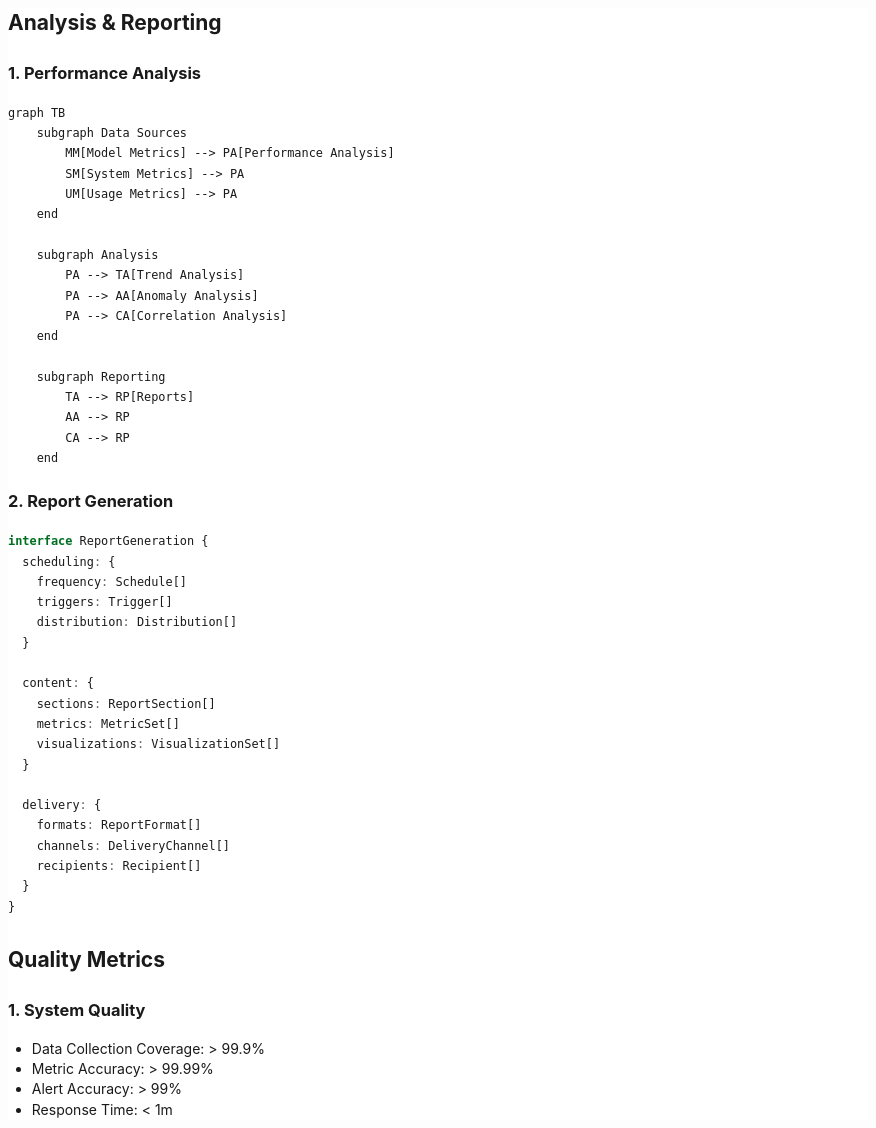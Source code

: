 ## Analysis & Reporting

### 1. Performance Analysis
```mermaid
graph TB
    subgraph Data Sources
        MM[Model Metrics] --> PA[Performance Analysis]
        SM[System Metrics] --> PA
        UM[Usage Metrics] --> PA
    end
    
    subgraph Analysis
        PA --> TA[Trend Analysis]
        PA --> AA[Anomaly Analysis]
        PA --> CA[Correlation Analysis]
    end
    
    subgraph Reporting
        TA --> RP[Reports]
        AA --> RP
        CA --> RP
    end
```

### 2. Report Generation
```typescript
interface ReportGeneration {
  scheduling: {
    frequency: Schedule[]
    triggers: Trigger[]
    distribution: Distribution[]
  }

  content: {
    sections: ReportSection[]
    metrics: MetricSet[]
    visualizations: VisualizationSet[]
  }

  delivery: {
    formats: ReportFormat[]
    channels: DeliveryChannel[]
    recipients: Recipient[]
  }
}
```

## Quality Metrics

### 1. System Quality
- Data Collection Coverage: > 99.9%
- Metric Accuracy: > 99.99%
- Alert Accuracy: > 99%
- Response Time: < 1m
